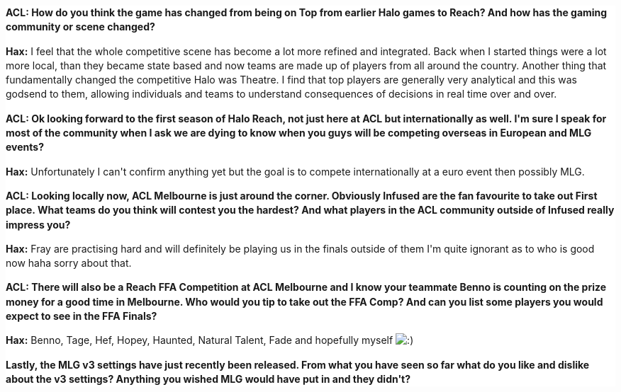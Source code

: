 




**ACL: How do you think the game has changed from being on Top from earlier Halo games to Reach? And how has the gaming community or scene changed?**





**Hax:** I feel that the whole competitive scene has become a lot more refined and integrated. Back when I started things were a lot more local, than they became state based and now teams are made up of players from all around the country. Another thing that fundamentally changed the competitive Halo was Theatre. I find that top players are generally very analytical and this was godsend to them, allowing individuals and teams to understand consequences of decisions in real time over and over.






****ACL:**
 Ok looking forward to the first season of Halo Reach, not just here at ACL but internationally as well. I'm sure I speak for most of the community when I ask we are dying to know when you guys will be competing overseas in European and MLG events?**





**Hax:** Unfortunately I can't confirm anything yet but the goal is to compete internationally at a euro event then possibly MLG.






**ACL: Looking locally now, ACL Melbourne is just around the corner. Obviously Infused are the fan favourite to take out First place. What teams do you think will contest you the hardest? And what players in the ACL community outside of Infused really impress you?**





**Hax:** Fray are practising hard and will definitely be playing us in the finals outside of them I'm quite ignorant as to who is good now haha sorry about that.






**ACL: There will also be a Reach FFA Competition at ACL Melbourne and I know your teammate Benno is counting on the prize money for a good time in Melbourne. Who would you tip to take out the FFA Comp? And can you list some players you would expect to see in the FFA Finals?**





**Hax:** Benno, Tage, Hef, Hopey, Haunted, Natural Talent, Fade and hopefully myself 
![:)](http://www.aclpro.com.au/forums/public/style_emoticons/<#EMO_DIR#>/smile.gif)





**Lastly, the MLG v3 settings have just recently been released. From what you have seen so far what do you like and dislike about the v3 settings? Anything you wished MLG would have put in and they didn't?**
